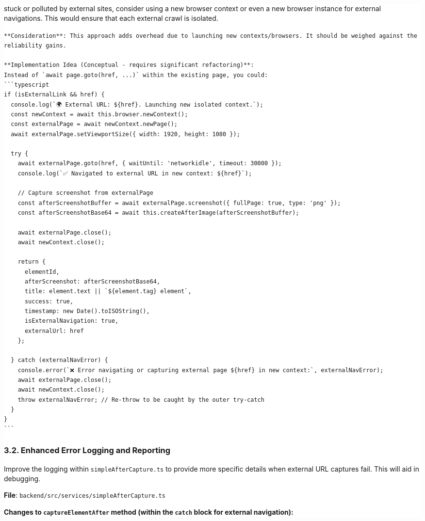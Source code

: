 
stuck or polluted by external sites, consider using a new browser context or even a new browser instance for external navigations. This would ensure that each external crawl is isolated.

    **Consideration**: This approach adds overhead due to launching new contexts/browsers. It should be weighed against the reliability gains.

    **Implementation Idea (Conceptual - requires significant refactoring)**:
    Instead of `await page.goto(href, ...)` within the existing page, you could:
    ```typescript
    if (isExternalLink && href) {
      console.log(`🌍 External URL: ${href}. Launching new isolated context.`);
      const newContext = await this.browser.newContext();
      const externalPage = await newContext.newPage();
      await externalPage.setViewportSize({ width: 1920, height: 1080 });
      
      try {
        await externalPage.goto(href, { waitUntil: 'networkidle', timeout: 30000 });
        console.log(`✅ Navigated to external URL in new context: ${href}`);
        
        // Capture screenshot from externalPage
        const afterScreenshotBuffer = await externalPage.screenshot({ fullPage: true, type: 'png' });
        const afterScreenshotBase64 = await this.createAfterImage(afterScreenshotBuffer);

        await externalPage.close();
        await newContext.close();

        return {
          elementId,
          afterScreenshot: afterScreenshotBase64,
          title: element.text || `${element.tag} element`,
          success: true,
          timestamp: new Date().toISOString(),
          isExternalNavigation: true,
          externalUrl: href
        };

      } catch (externalNavError) {
        console.error(`❌ Error navigating or capturing external page ${href} in new context:`, externalNavError);
        await externalPage.close();
        await newContext.close();
        throw externalNavError; // Re-throw to be caught by the outer try-catch
      }
    }
    ```

### 3.2. Enhanced Error Logging and Reporting

Improve the logging within `simpleAfterCapture.ts` to provide more specific details when external URL captures fail. This will aid in debugging.

**File**: `backend/src/services/simpleAfterCapture.ts`

**Changes to `captureElementAfter` method (within the `catch` block for external navigation):**
